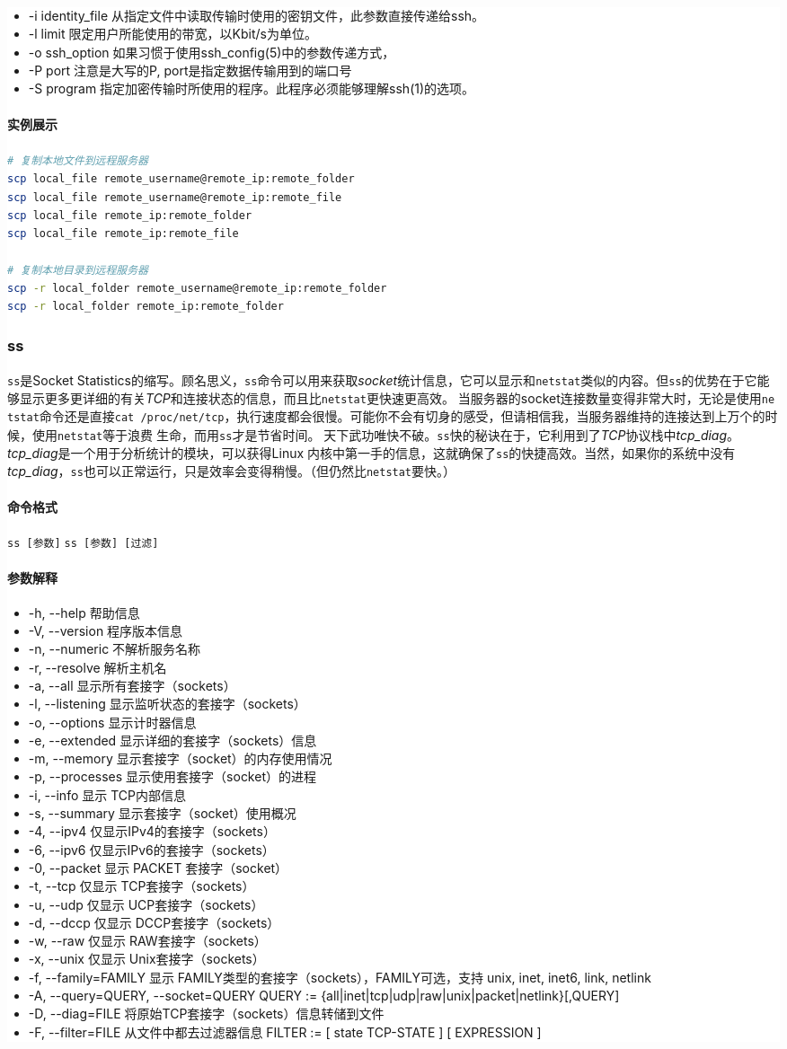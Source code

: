 *  -i identity_file  从指定文件中读取传输时使用的密钥文件，此参数直接传递给ssh。    
*  -l limit  限定用户所能使用的带宽，以Kbit/s为单位。     
*  -o ssh_option  如果习惯于使用ssh_config(5)中的参数传递方式，   
*  -P port  注意是大写的P, port是指定数据传输用到的端口号   
*  -S program  指定加密传输时所使用的程序。此程序必须能够理解ssh(1)的选项。

#### 实例展示
```bash
# 复制本地文件到远程服务器
scp local_file remote_username@remote_ip:remote_folder
scp local_file remote_username@remote_ip:remote_file
scp local_file remote_ip:remote_folder
scp local_file remote_ip:remote_file

# 复制本地目录到远程服务器
scp -r local_folder remote_username@remote_ip:remote_folder
scp -r local_folder remote_ip:remote_folder 
```

### ss
`ss`是Socket Statistics的缩写。顾名思义，`ss`命令可以用来获取*socket*统计信息，它可以显示和`netstat`类似的内容。但`ss`的优势在于它能够显示更多更详细的有关*TCP*和连接状态的信息，而且比`netstat`更快速更高效。
当服务器的socket连接数量变得非常大时，无论是使用`netstat`命令还是直接`cat /proc/net/tcp`，执行速度都会很慢。可能你不会有切身的感受，但请相信我，当服务器维持的连接达到上万个的时候，使用`netstat`等于浪费 生命，而用`ss`才是节省时间。
天下武功唯快不破。`ss`快的秘诀在于，它利用到了*TCP*协议栈中*tcp_diag*。*tcp_diag*是一个用于分析统计的模块，可以获得Linux 内核中第一手的信息，这就确保了`ss`的快捷高效。当然，如果你的系统中没有*tcp_diag*，`ss`也可以正常运行，只是效率会变得稍慢。（但仍然比`netstat`要快。）

#### 命令格式
`ss [参数]`
`ss [参数] [过滤]`

#### 参数解释
*   -h, --help  帮助信息
*   -V, --version   程序版本信息
*   -n, --numeric   不解析服务名称
*   -r, --resolve        解析主机名
*   -a, --all   显示所有套接字（sockets）
*   -l, --listening 显示监听状态的套接字（sockets）
*   -o, --options        显示计时器信息
*   -e, --extended       显示详细的套接字（sockets）信息
*   -m, --memory         显示套接字（socket）的内存使用情况
*   -p, --processes 显示使用套接字（socket）的进程
*   -i, --info  显示 TCP内部信息
*   -s, --summary   显示套接字（socket）使用概况
*   -4, --ipv4           仅显示IPv4的套接字（sockets）
*   -6, --ipv6           仅显示IPv6的套接字（sockets）
*   -0, --packet            显示 PACKET 套接字（socket）
*   -t, --tcp   仅显示 TCP套接字（sockets）
*   -u, --udp   仅显示 UCP套接字（sockets）
*   -d, --dccp  仅显示 DCCP套接字（sockets）
*   -w, --raw   仅显示 RAW套接字（sockets）
*   -x, --unix  仅显示 Unix套接字（sockets）
*   -f, --family=FAMILY  显示 FAMILY类型的套接字（sockets），FAMILY可选，支持  unix, inet, inet6, link, netlink
*   -A, --query=QUERY, --socket=QUERY
          QUERY := {all|inet|tcp|udp|raw|unix|packet|netlink}\[,QUERY\]
*   -D, --diag=FILE     将原始TCP套接字（sockets）信息转储到文件
*   -F, --filter=FILE   从文件中都去过滤器信息
      FILTER := \[ state TCP-STATE \] \[ EXPRESSION \]
